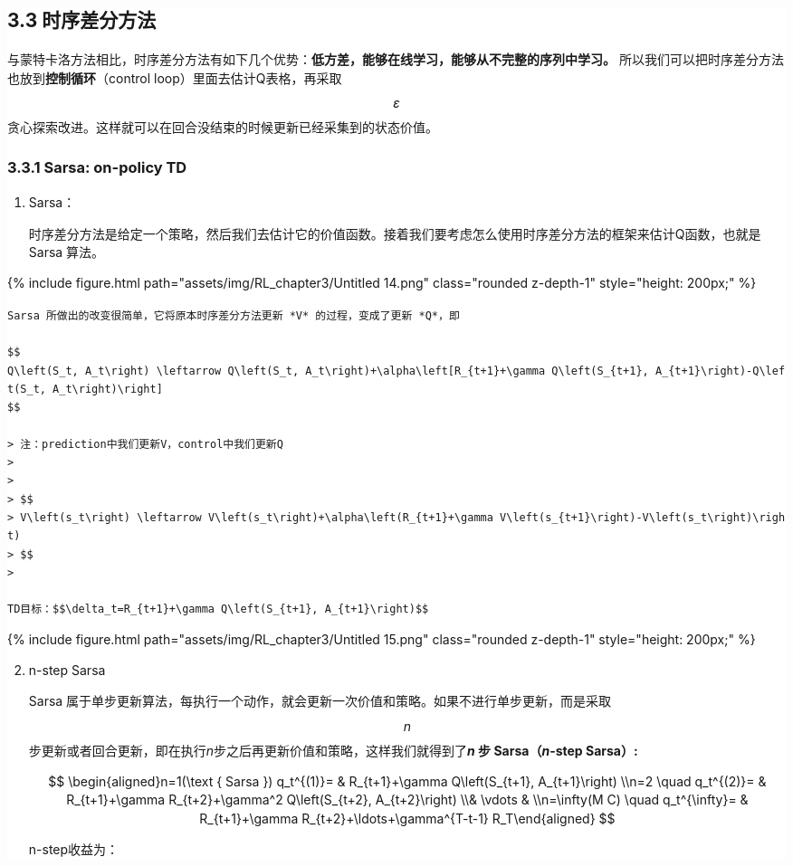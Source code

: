 ## 3.3 时序差分方法

与蒙特卡洛方法相比，时序差分方法有如下几个优势：**低方差，能够在线学习，能够从不完整的序列中学习。** 所以我们可以把时序差分方法也放到**控制循环**（control loop）里面去估计Q表格，再采取$$\varepsilon$$贪心探索改进。这样就可以在回合没结束的时候更新已经采集到的状态价值。

### 3.3.1 Sarsa: on-policy TD

1. Sarsa：
    
    时序差分方法是给定一个策略，然后我们去估计它的价值函数。接着我们要考虑怎么使用时序差分方法的框架来估计Q函数，也就是 Sarsa 算法。
    
<div class="row mt-3">
    <div class="col-sm mt-3 mt-md-0 text-center">
        {% include figure.html path="assets/img/RL_chapter3/Untitled 14.png" class="rounded z-depth-1" style="height: 200px;" %}
    </div>
</div>
    
    Sarsa 所做出的改变很简单，它将原本时序差分方法更新 *V* 的过程，变成了更新 *Q*，即
    
    $$
    Q\left(S_t, A_t\right) \leftarrow Q\left(S_t, A_t\right)+\alpha\left[R_{t+1}+\gamma Q\left(S_{t+1}, A_{t+1}\right)-Q\left(S_t, A_t\right)\right]
    $$
    
    > 注：prediction中我们更新V，control中我们更新Q
    > 
    > 
    > $$
    > V\left(s_t\right) \leftarrow V\left(s_t\right)+\alpha\left(R_{t+1}+\gamma V\left(s_{t+1}\right)-V\left(s_t\right)\right)
    > $$
    > 
    
    TD目标：$$\delta_t=R_{t+1}+\gamma Q\left(S_{t+1}, A_{t+1}\right)$$
    
<div class="row mt-3">
    <div class="col-sm mt-3 mt-md-0 text-center">
        {% include figure.html path="assets/img/RL_chapter3/Untitled 15.png" class="rounded z-depth-1" style="height: 200px;" %}
    </div>
</div>
    
2. n-step Sarsa
    
    Sarsa 属于单步更新算法，每执行一个动作，就会更新一次价值和策略。如果不进行单步更新，而是采取$$n$$步更新或者回合更新，即在执行*n*步之后再更新价值和策略，这样我们就得到了***n* 步 Sarsa（*n*-step Sarsa）:**
    
    $$
    \begin{aligned}n=1(\text { Sarsa }) q_t^{(1)}= & R_{t+1}+\gamma Q\left(S_{t+1}, A_{t+1}\right) \\n=2 \quad q_t^{(2)}= & R_{t+1}+\gamma R_{t+2}+\gamma^2 Q\left(S_{t+2}, A_{t+2}\right) \\& \vdots & \\n=\infty(M C) \quad q_t^{\infty}= & R_{t+1}+\gamma R_{t+2}+\ldots+\gamma^{T-t-1} R_T\end{aligned}
    $$
    
    n-step收益为：
    